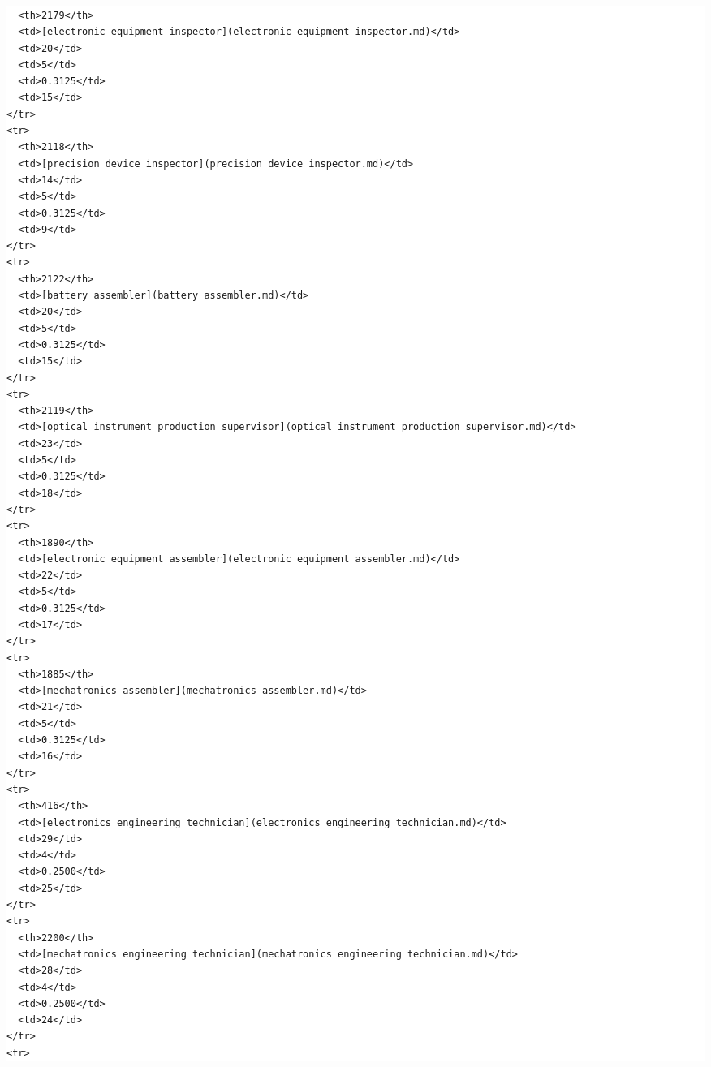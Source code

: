       <th>2179</th>
      <td>[electronic equipment inspector](electronic equipment inspector.md)</td>
      <td>20</td>
      <td>5</td>
      <td>0.3125</td>
      <td>15</td>
    </tr>
    <tr>
      <th>2118</th>
      <td>[precision device inspector](precision device inspector.md)</td>
      <td>14</td>
      <td>5</td>
      <td>0.3125</td>
      <td>9</td>
    </tr>
    <tr>
      <th>2122</th>
      <td>[battery assembler](battery assembler.md)</td>
      <td>20</td>
      <td>5</td>
      <td>0.3125</td>
      <td>15</td>
    </tr>
    <tr>
      <th>2119</th>
      <td>[optical instrument production supervisor](optical instrument production supervisor.md)</td>
      <td>23</td>
      <td>5</td>
      <td>0.3125</td>
      <td>18</td>
    </tr>
    <tr>
      <th>1890</th>
      <td>[electronic equipment assembler](electronic equipment assembler.md)</td>
      <td>22</td>
      <td>5</td>
      <td>0.3125</td>
      <td>17</td>
    </tr>
    <tr>
      <th>1885</th>
      <td>[mechatronics assembler](mechatronics assembler.md)</td>
      <td>21</td>
      <td>5</td>
      <td>0.3125</td>
      <td>16</td>
    </tr>
    <tr>
      <th>416</th>
      <td>[electronics engineering technician](electronics engineering technician.md)</td>
      <td>29</td>
      <td>4</td>
      <td>0.2500</td>
      <td>25</td>
    </tr>
    <tr>
      <th>2200</th>
      <td>[mechatronics engineering technician](mechatronics engineering technician.md)</td>
      <td>28</td>
      <td>4</td>
      <td>0.2500</td>
      <td>24</td>
    </tr>
    <tr>